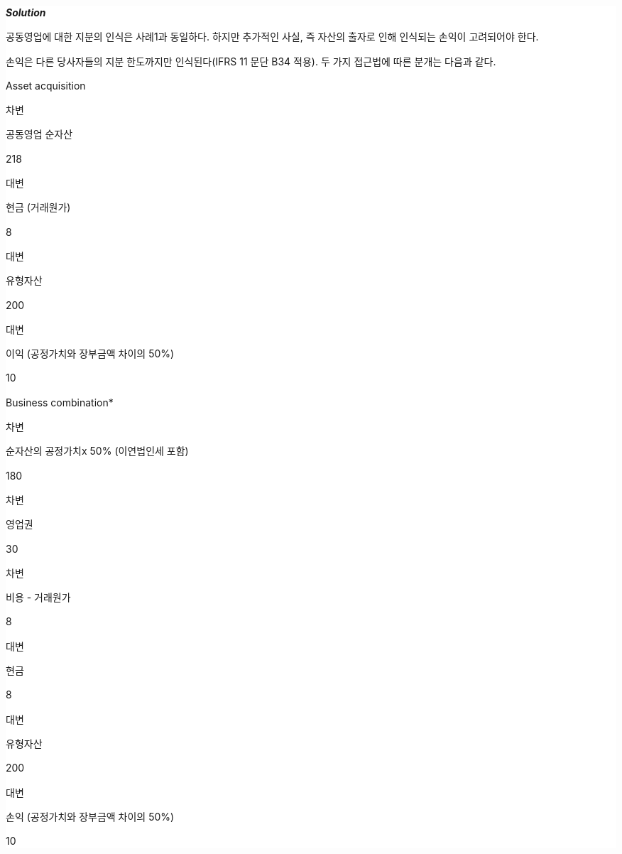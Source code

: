   

***Solution***

  

공동영업에 대한 지분의 인식은 사례1과 동일하다. 하지만 추가적인 사실, 즉 자산의 출자로 인해 인식되는 손익이 고려되어야 한다.

  

손익은 다른 당사자들의 지분 한도까지만 인식된다(IFRS 11 문단 B34 적용). 두 가지 접근법에 따른 분개는 다음과 같다.

Asset acquisition

차변

공동영업 순자산

218

대변

현금 (거래원가)

8

대변

유형자산

200

대변

이익 (공정가치와 장부금액 차이의 50%)

10

Business combination\*

차변

순자산의 공정가치x 50% (이연법인세 포함)

180

차변

영업권

30

차변

비용 - 거래원가

8

대변

현금

8

대변

유형자산

200

대변

손익 (공정가치와 장부금액 차이의 50%)

10